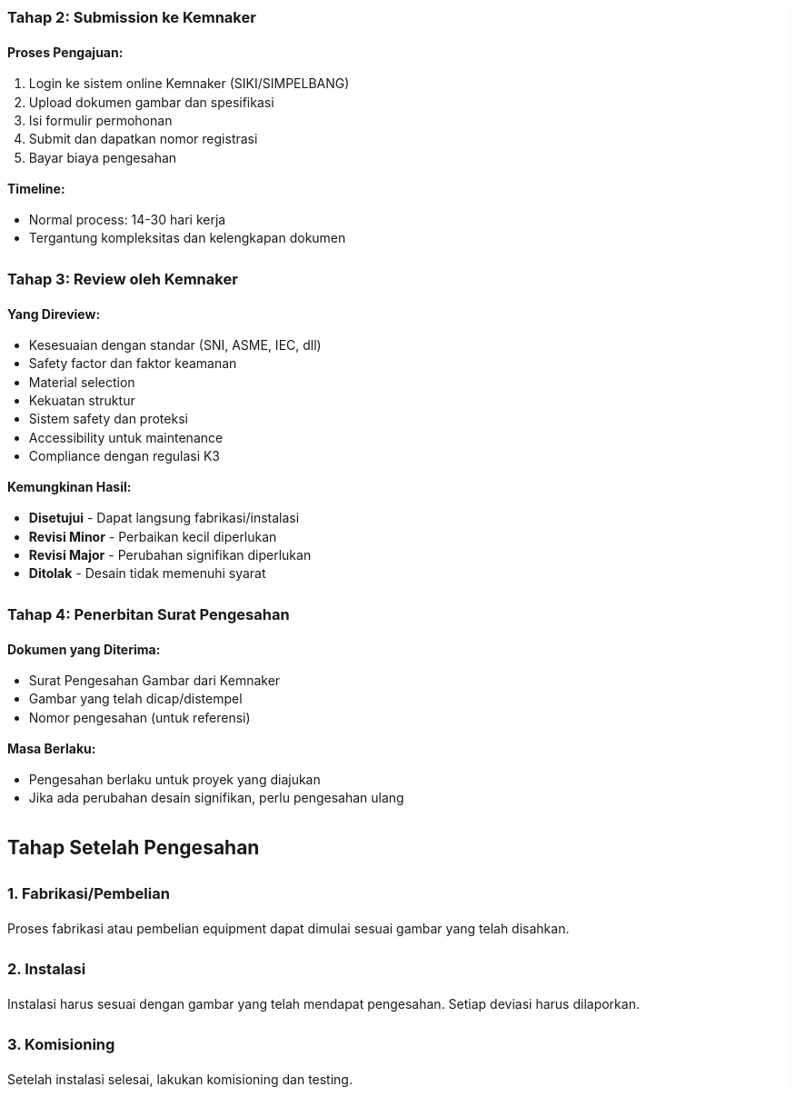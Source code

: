 ### Tahap 2: Submission ke Kemnaker

**Proses Pengajuan:**
1. Login ke sistem online Kemnaker (SIKI/SIMPELBANG)
2. Upload dokumen gambar dan spesifikasi
3. Isi formulir permohonan
4. Submit dan dapatkan nomor registrasi
5. Bayar biaya pengesahan

**Timeline:**
- Normal process: 14-30 hari kerja
- Tergantung kompleksitas dan kelengkapan dokumen

### Tahap 3: Review oleh Kemnaker

**Yang Direview:**
- Kesesuaian dengan standar (SNI, ASME, IEC, dll)
- Safety factor dan faktor keamanan
- Material selection
- Kekuatan struktur
- Sistem safety dan proteksi
- Accessibility untuk maintenance
- Compliance dengan regulasi K3

**Kemungkinan Hasil:**
- **Disetujui** - Dapat langsung fabrikasi/instalasi
- **Revisi Minor** - Perbaikan kecil diperlukan
- **Revisi Major** - Perubahan signifikan diperlukan
- **Ditolak** - Desain tidak memenuhi syarat

### Tahap 4: Penerbitan Surat Pengesahan

**Dokumen yang Diterima:**
- Surat Pengesahan Gambar dari Kemnaker
- Gambar yang telah dicap/distempel
- Nomor pengesahan (untuk referensi)

**Masa Berlaku:**
- Pengesahan berlaku untuk proyek yang diajukan
- Jika ada perubahan desain signifikan, perlu pengesahan ulang

## Tahap Setelah Pengesahan

### 1. Fabrikasi/Pembelian
Proses fabrikasi atau pembelian equipment dapat dimulai sesuai gambar yang telah disahkan.

### 2. Instalasi
Instalasi harus sesuai dengan gambar yang telah mendapat pengesahan. Setiap deviasi harus dilaporkan.

### 3. Komisioning
Setelah instalasi selesai, lakukan komisioning dan testing.
